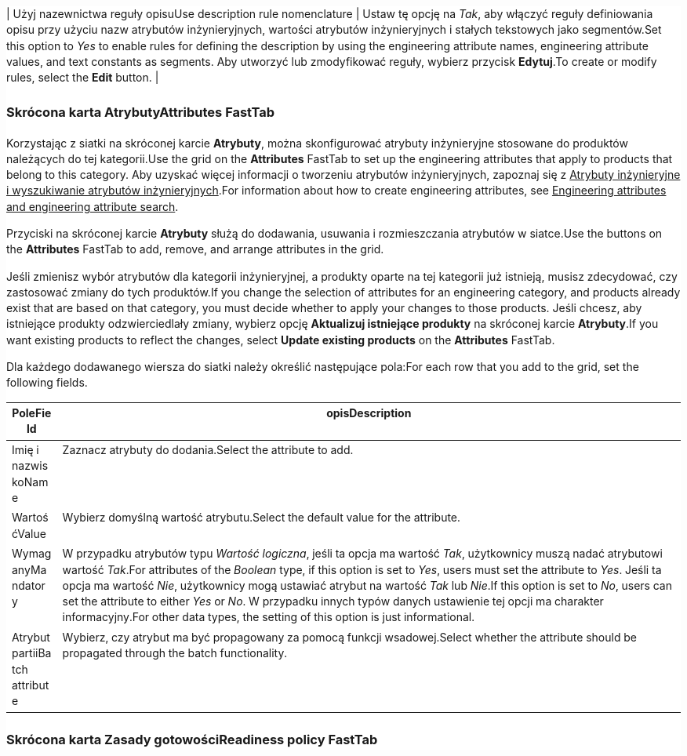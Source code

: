 | <span data-ttu-id="f780c-273">Użyj nazewnictwa reguły opisu</span><span class="sxs-lookup"><span data-stu-id="f780c-273">Use description rule nomenclature</span></span> | <span data-ttu-id="f780c-274">Ustaw tę opcję na *Tak*, aby włączyć reguły definiowania opisu przy użyciu nazw atrybutów inżynieryjnych, wartości atrybutów inżynieryjnych i stałych tekstowych jako segmentów.</span><span class="sxs-lookup"><span data-stu-id="f780c-274">Set this option to *Yes* to enable rules for defining the description by using the engineering attribute names, engineering attribute values, and text constants as segments.</span></span> <span data-ttu-id="f780c-275">Aby utworzyć lub zmodyfikować reguły, wybierz przycisk **Edytuj**.</span><span class="sxs-lookup"><span data-stu-id="f780c-275">To create or modify rules, select the **Edit** button.</span></span> |

### <a name="attributes-fasttab"></a><span data-ttu-id="f780c-276">Skrócona karta Atrybuty</span><span class="sxs-lookup"><span data-stu-id="f780c-276">Attributes FastTab</span></span>

<span data-ttu-id="f780c-277">Korzystając z siatki na skróconej karcie **Atrybuty**, można skonfigurować atrybuty inżynieryjne stosowane do produktów należących do tej kategorii.</span><span class="sxs-lookup"><span data-stu-id="f780c-277">Use the grid on the **Attributes** FastTab to set up the engineering attributes that apply to products that belong to this category.</span></span> <span data-ttu-id="f780c-278">Aby uzyskać więcej informacji o tworzeniu atrybutów inżynieryjnych, zapoznaj się z [Atrybuty inżynieryjne i wyszukiwanie atrybutów inżynieryjnych](engineering-attributes-and-search.md).</span><span class="sxs-lookup"><span data-stu-id="f780c-278">For information about how to create engineering attributes, see [Engineering attributes and engineering attribute search](engineering-attributes-and-search.md).</span></span>

<span data-ttu-id="f780c-279">Przyciski na skróconej karcie **Atrybuty** służą do dodawania, usuwania i rozmieszczania atrybutów w siatce.</span><span class="sxs-lookup"><span data-stu-id="f780c-279">Use the buttons on the **Attributes** FastTab to add, remove, and arrange attributes in the grid.</span></span>

<span data-ttu-id="f780c-280">Jeśli zmienisz wybór atrybutów dla kategorii inżynieryjnej, a produkty oparte na tej kategorii już istnieją, musisz zdecydować, czy zastosować zmiany do tych produktów.</span><span class="sxs-lookup"><span data-stu-id="f780c-280">If you change the selection of attributes for an engineering category, and products already exist that are based on that category, you must decide whether to apply your changes to those products.</span></span> <span data-ttu-id="f780c-281">Jeśli chcesz, aby istniejące produkty odzwierciedlały zmiany, wybierz opcję **Aktualizuj istniejące produkty** na skróconej karcie **Atrybuty**.</span><span class="sxs-lookup"><span data-stu-id="f780c-281">If you want existing products to reflect the changes, select **Update existing products** on the **Attributes** FastTab.</span></span>

<span data-ttu-id="f780c-282">Dla każdego dodawanego wiersza do siatki należy określić następujące pola:</span><span class="sxs-lookup"><span data-stu-id="f780c-282">For each row that you add to the grid, set the following fields.</span></span>

| <span data-ttu-id="f780c-283">Pole</span><span class="sxs-lookup"><span data-stu-id="f780c-283">Field</span></span> | <span data-ttu-id="f780c-284">opis</span><span class="sxs-lookup"><span data-stu-id="f780c-284">Description</span></span> |
|---|---|
| <span data-ttu-id="f780c-285">Imię i nazwisko</span><span class="sxs-lookup"><span data-stu-id="f780c-285">Name</span></span> | <span data-ttu-id="f780c-286">Zaznacz atrybuty do dodania.</span><span class="sxs-lookup"><span data-stu-id="f780c-286">Select the attribute to add.</span></span> |
| <span data-ttu-id="f780c-287">Wartość</span><span class="sxs-lookup"><span data-stu-id="f780c-287">Value</span></span> | <span data-ttu-id="f780c-288">Wybierz domyślną wartość atrybutu.</span><span class="sxs-lookup"><span data-stu-id="f780c-288">Select the default value for the attribute.</span></span> |
| <span data-ttu-id="f780c-289">Wymagany</span><span class="sxs-lookup"><span data-stu-id="f780c-289">Mandatory</span></span> | <span data-ttu-id="f780c-290">W przypadku atrybutów typu *Wartość logiczna*, jeśli ta opcja ma wartość *Tak*, użytkownicy muszą nadać atrybutowi wartość *Tak*.</span><span class="sxs-lookup"><span data-stu-id="f780c-290">For attributes of the *Boolean* type, if this option is set to *Yes*, users must set the attribute to *Yes*.</span></span> <span data-ttu-id="f780c-291">Jeśli ta opcja ma wartość *Nie*, użytkownicy mogą ustawiać atrybut na wartość *Tak* lub *Nie*.</span><span class="sxs-lookup"><span data-stu-id="f780c-291">If this option is set to *No*, users can set the attribute to either *Yes* or *No*.</span></span> <span data-ttu-id="f780c-292">W przypadku innych typów danych ustawienie tej opcji ma charakter informacyjny.</span><span class="sxs-lookup"><span data-stu-id="f780c-292">For other data types, the setting of this option is just informational.</span></span> |
| <span data-ttu-id="f780c-293">Atrybut partii</span><span class="sxs-lookup"><span data-stu-id="f780c-293">Batch attribute</span></span> | <span data-ttu-id="f780c-294">Wybierz, czy atrybut ma być propagowany za pomocą funkcji wsadowej.</span><span class="sxs-lookup"><span data-stu-id="f780c-294">Select whether the attribute should be propagated through the batch functionality.</span></span> |

### <a name="readiness-policy-fasttab"></a><span data-ttu-id="f780c-295">Skrócona karta Zasady gotowości</span><span class="sxs-lookup"><span data-stu-id="f780c-295">Readiness policy FastTab</span></span>
